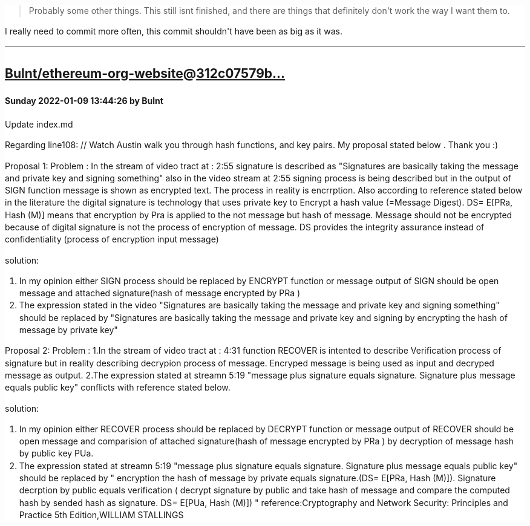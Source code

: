 > Probably some other things.
This still isnt finished, and there are things that definitely don't
work the way I want them to.

I really need to commit more often, this commit shouldn't have been as
big as it was.

---
## [Bulnt/ethereum-org-website](https://github.com/Bulnt/ethereum-org-website)@[312c07579b...](https://github.com/Bulnt/ethereum-org-website/commit/312c07579b8328610f6cabd0d6d44d11b1260989)
#### Sunday 2022-01-09 13:44:26 by Bulnt

Update index.md

Regarding line108: // Watch Austin walk you through hash functions, and key pairs. 
My proposal stated below . Thank you :)

Proposal 1:
Problem : In the stream of video tract at : 2:55 signature is described as "Signatures are basically taking the message and private key and signing something"
also in the video stream at 2:55 signing process is being described but in the output of SIGN function  message is shown as encrypted text. The process in reality is encrrption. 
Also according to reference stated below in the literature 
	the digital signature is technology that uses private key to Encrypt a hash value (=Message Digest). 
	DS= E[PRa, Hash (M)]
means that encryption by Pra is applied to the not message but hash of message. Message should not be encrypted because of digital signature is not the process of encryption of message. 
DS provides the integrity assurance instead of confidentiality (process of encryption input message)

solution: 
1. In my opinion either SIGN process should be replaced by ENCRYPT function or message output of SIGN should be open message and attached signature(hash of message encrypted by PRa )
2. The expression stated in the video "Signatures are basically taking the message and private key and signing something" should be replaced by 
"Signatures are basically taking the message and private key and signing by encrypting the hash of message by private key"

Proposal 2:
Problem : 
1.In the stream of video tract at : 4:31 function RECOVER is intented to describe Verification process of signature but in reality describing decrypion process of message.
Encryped message is being  used as input and decryped message as output.
2.The expression stated at streamn 5:19 "message plus signature equals signature. Signature plus message equals public key" conflicts with reference stated below. 

solution:
1. In my opinion either RECOVER process should be replaced by DECRYPT function or message output of RECOVER should be open message and comparision of attached signature(hash of message encrypted by PRa ) by 
decryption of message hash by public key PUa. 
2. The expression stated at streamn 5:19 "message plus signature equals signature. Signature plus message equals public key" should be replaced by 
" encryption the hash of message by private equals signature.(DS= E[PRa, Hash (M)]). Signature decrption by public equals verification ( decrypt signature by public and take hash of message and compare the computed hash by sended hash as signature. DS= E[PUa, Hash (M)]) "
reference:Cryptography and Network Security: Principles and Practice 5th Edition,WILLIAM STALLINGS
